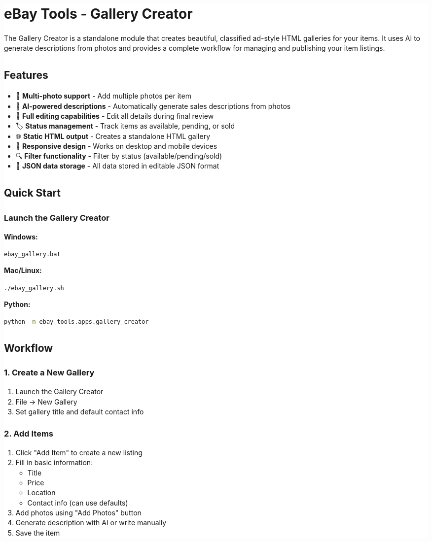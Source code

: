 # eBay Tools - Gallery Creator

The Gallery Creator is a standalone module that creates beautiful, classified ad-style HTML galleries for your items. It uses AI to generate descriptions from photos and provides a complete workflow for managing and publishing your item listings.

## Features

- 📸 **Multi-photo support** - Add multiple photos per item
- 🤖 **AI-powered descriptions** - Automatically generate sales descriptions from photos
- 📝 **Full editing capabilities** - Edit all details during final review
- 🏷️ **Status management** - Track items as available, pending, or sold
- 🌐 **Static HTML output** - Creates a standalone HTML gallery
- 📱 **Responsive design** - Works on desktop and mobile devices
- 🔍 **Filter functionality** - Filter by status (available/pending/sold)
- 💾 **JSON data storage** - All data stored in editable JSON format

## Quick Start

### Launch the Gallery Creator

**Windows:**
```bash
ebay_gallery.bat
```

**Mac/Linux:**
```bash
./ebay_gallery.sh
```

**Python:**
```bash
python -m ebay_tools.apps.gallery_creator
```

## Workflow

### 1. Create a New Gallery

1. Launch the Gallery Creator
2. File → New Gallery
3. Set gallery title and default contact info

### 2. Add Items

1. Click "Add Item" to create a new listing
2. Fill in basic information:
   - Title
   - Price
   - Location
   - Contact info (can use defaults)
3. Add photos using "Add Photos" button
4. Generate description with AI or write manually
5. Save the item
